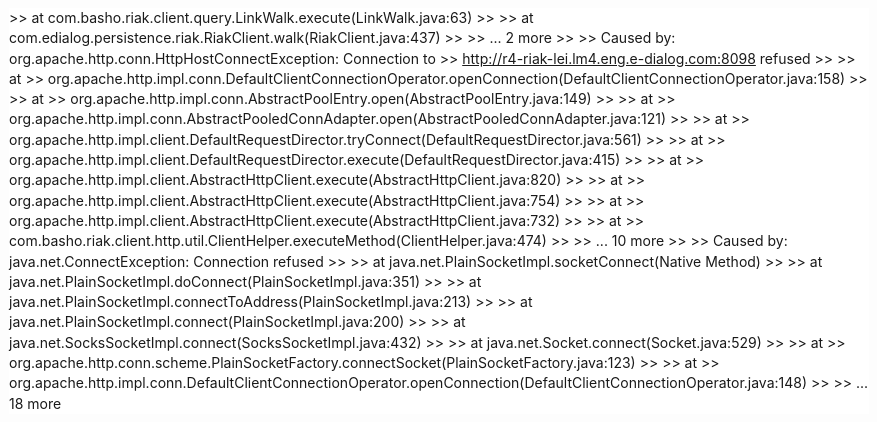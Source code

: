 &gt;&gt; at com.basho.riak.client.query.LinkWalk.execute(LinkWalk.java:63)
&gt;&gt;
&gt;&gt; at com.edialog.persistence.riak.RiakClient.walk(RiakClient.java:437)
&gt;&gt;
&gt;&gt; ... 2 more
&gt;&gt;
&gt;&gt; Caused by: org.apache.http.conn.HttpHostConnectException: Connection to
&gt;&gt; http://r4-riak-lei.lm4.eng.e-dialog.com:8098 refused
&gt;&gt;
&gt;&gt; at
&gt;&gt; org.apache.http.impl.conn.DefaultClientConnectionOperator.openConnection(DefaultClientConnectionOperator.java:158)
&gt;&gt;
&gt;&gt; at
&gt;&gt; org.apache.http.impl.conn.AbstractPoolEntry.open(AbstractPoolEntry.java:149)
&gt;&gt;
&gt;&gt; at
&gt;&gt; org.apache.http.impl.conn.AbstractPooledConnAdapter.open(AbstractPooledConnAdapter.java:121)
&gt;&gt;
&gt;&gt; at
&gt;&gt; org.apache.http.impl.client.DefaultRequestDirector.tryConnect(DefaultRequestDirector.java:561)
&gt;&gt;
&gt;&gt; at
&gt;&gt; org.apache.http.impl.client.DefaultRequestDirector.execute(DefaultRequestDirector.java:415)
&gt;&gt;
&gt;&gt; at
&gt;&gt; org.apache.http.impl.client.AbstractHttpClient.execute(AbstractHttpClient.java:820)
&gt;&gt;
&gt;&gt; at
&gt;&gt; org.apache.http.impl.client.AbstractHttpClient.execute(AbstractHttpClient.java:754)
&gt;&gt;
&gt;&gt; at
&gt;&gt; org.apache.http.impl.client.AbstractHttpClient.execute(AbstractHttpClient.java:732)
&gt;&gt;
&gt;&gt; at
&gt;&gt; com.basho.riak.client.http.util.ClientHelper.executeMethod(ClientHelper.java:474)
&gt;&gt;
&gt;&gt; ... 10 more
&gt;&gt;
&gt;&gt; Caused by: java.net.ConnectException: Connection refused
&gt;&gt;
&gt;&gt; at java.net.PlainSocketImpl.socketConnect(Native Method)
&gt;&gt;
&gt;&gt; at java.net.PlainSocketImpl.doConnect(PlainSocketImpl.java:351)
&gt;&gt;
&gt;&gt; at java.net.PlainSocketImpl.connectToAddress(PlainSocketImpl.java:213)
&gt;&gt;
&gt;&gt; at java.net.PlainSocketImpl.connect(PlainSocketImpl.java:200)
&gt;&gt;
&gt;&gt; at java.net.SocksSocketImpl.connect(SocksSocketImpl.java:432)
&gt;&gt;
&gt;&gt; at java.net.Socket.connect(Socket.java:529)
&gt;&gt;
&gt;&gt; at
&gt;&gt; org.apache.http.conn.scheme.PlainSocketFactory.connectSocket(PlainSocketFactory.java:123)
&gt;&gt;
&gt;&gt; at
&gt;&gt; org.apache.http.impl.conn.DefaultClientConnectionOperator.openConnection(DefaultClientConnectionOperator.java:148)
&gt;&gt;
&gt;&gt; ... 18 more